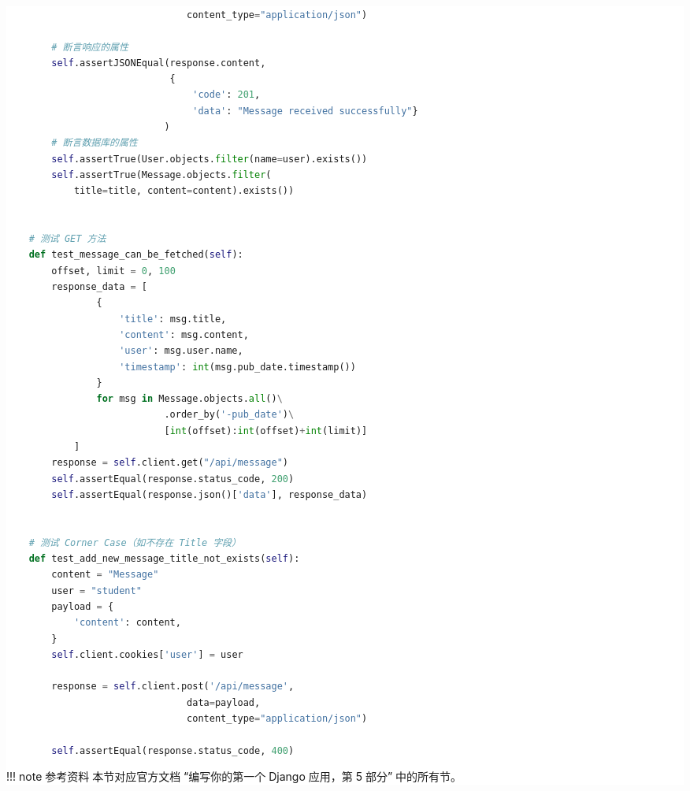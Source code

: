 ```python
                                content_type="application/json")
        
        # 断言响应的属性
        self.assertJSONEqual(response.content, 
                             {
                                 'code': 201, 
                                 'data': "Message received successfully"}
                            )
        # 断言数据库的属性
        self.assertTrue(User.objects.filter(name=user).exists())
        self.assertTrue(Message.objects.filter(
            title=title, content=content).exists())
    
    
    # 测试 GET 方法
    def test_message_can_be_fetched(self):  
        offset, limit = 0, 100  
        response_data = [
                {
                    'title': msg.title,
                    'content': msg.content,
                    'user': msg.user.name,
                    'timestamp': int(msg.pub_date.timestamp())
                }
                for msg in Message.objects.all()\
            				.order_by('-pub_date')\
            				[int(offset):int(offset)+int(limit)]
            ]
        response = self.client.get("/api/message")
        self.assertEqual(response.status_code, 200)
        self.assertEqual(response.json()['data'], response_data)
     
    
	# 测试 Corner Case（如不存在 Title 字段）
    def test_add_new_message_title_not_exists(self):
        content = "Message"
        user = "student"
        payload = {
            'content': content,
        }
        self.client.cookies['user'] = user

        response = self.client.post('/api/message', 
                                data=payload,
                                content_type="application/json")
        
        self.assertEqual(response.status_code, 400)
```

!!! note 参考资料
	本节对应官方文档 “编写你的第一个 Django 应用，第 5 部分” 中的所有节。
